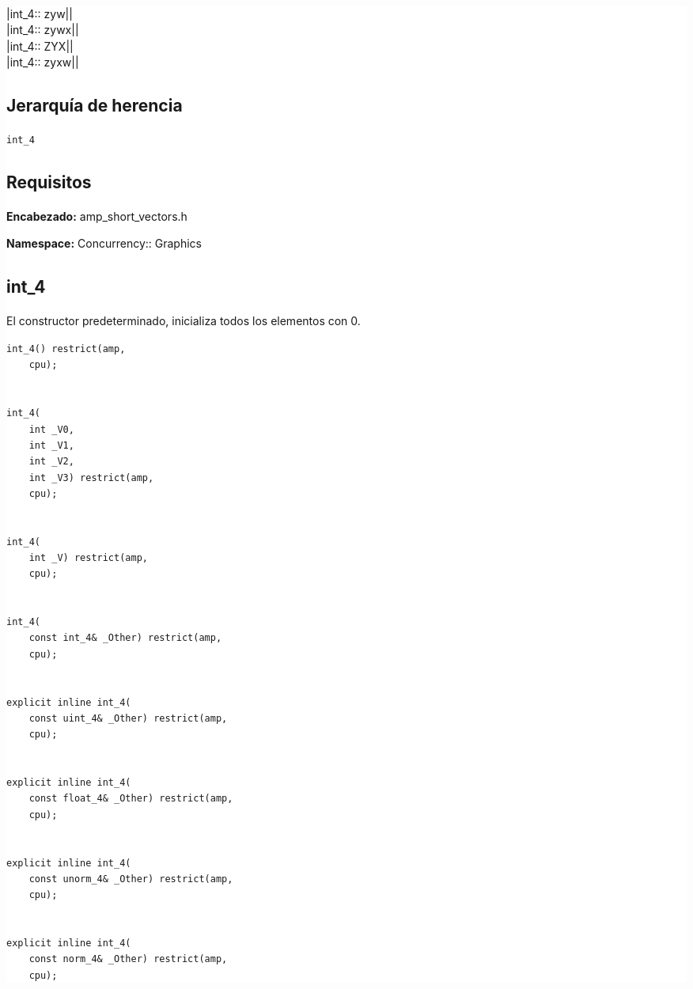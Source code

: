 |int_4:: zyw||  
|int_4:: zywx||  
|int_4:: ZYX||  
|int_4:: zyxw||  
  
## <a name="inheritance-hierarchy"></a>Jerarquía de herencia  
 `int_4`  
  
## <a name="requirements"></a>Requisitos  
 **Encabezado:** amp_short_vectors.h  
  
 **Namespace:** Concurrency:: Graphics  
  
##  <a name="ctor"></a>int_4 

 El constructor predeterminado, inicializa todos los elementos con 0.  
  
```  
int_4() restrict(amp,
    cpu);

 
int_4(
    int _V0,  
    int _V1,  
    int _V2,  
    int _V3) restrict(amp,
    cpu);

 
int_4(
    int _V) restrict(amp,
    cpu);

 
int_4(
    const int_4& _Other) restrict(amp,
    cpu);

 
explicit inline int_4(
    const uint_4& _Other) restrict(amp,
    cpu);

 
explicit inline int_4(
    const float_4& _Other) restrict(amp,
    cpu);

 
explicit inline int_4(
    const unorm_4& _Other) restrict(amp,
    cpu);

 
explicit inline int_4(
    const norm_4& _Other) restrict(amp,
    cpu);

```